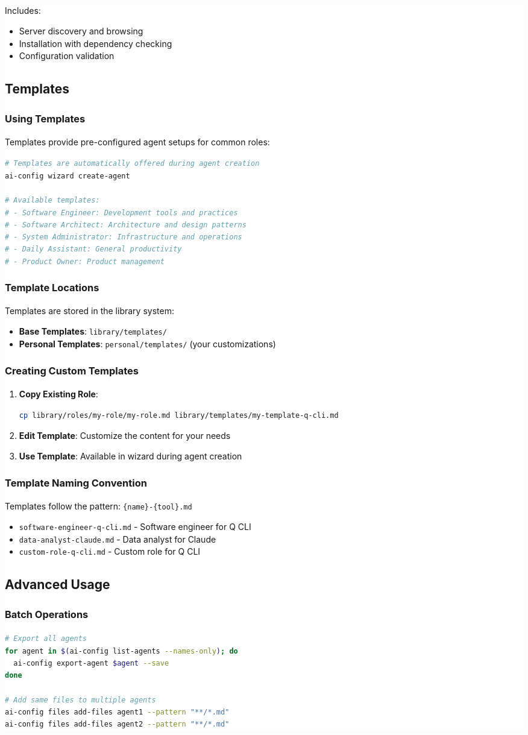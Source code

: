 Includes:
- Server discovery and browsing
- Installation with dependency checking
- Configuration validation

## Templates

### Using Templates

Templates provide pre-configured agent setups for common roles:

```bash
# Templates are automatically offered during agent creation
ai-config wizard create-agent

# Available templates:
# - Software Engineer: Development tools and practices
# - Software Architect: Architecture and design patterns  
# - System Administrator: Infrastructure and operations
# - Daily Assistant: General productivity
# - Product Owner: Product management
```

### Template Locations

Templates are stored in the library system:
- **Base Templates**: `library/templates/`
- **Personal Templates**: `personal/templates/` (your customizations)

### Creating Custom Templates

1. **Copy Existing Role**:
   ```bash
   cp library/roles/my-role/my-role.md library/templates/my-template-q-cli.md
   ```

2. **Edit Template**: Customize the content for your needs

3. **Use Template**: Available in wizard during agent creation

### Template Naming Convention

Templates follow the pattern: `{name}-{tool}.md`
- `software-engineer-q-cli.md` - Software engineer for Q CLI
- `data-analyst-claude.md` - Data analyst for Claude
- `custom-role-q-cli.md` - Custom role for Q CLI

## Advanced Usage

### Batch Operations

```bash
# Export all agents
for agent in $(ai-config list-agents --names-only); do
  ai-config export-agent $agent --save
done

# Add same files to multiple agents
ai-config files add-files agent1 --pattern "**/*.md"
ai-config files add-files agent2 --pattern "**/*.md"
```
